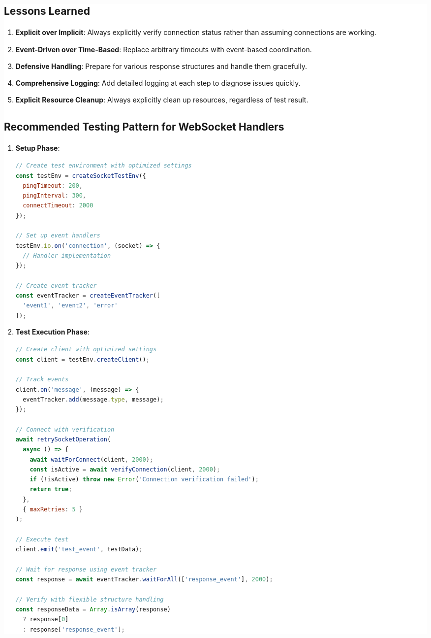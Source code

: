 ## Lessons Learned

1. **Explicit over Implicit**: Always explicitly verify connection status rather than assuming connections are working.

2. **Event-Driven over Time-Based**: Replace arbitrary timeouts with event-based coordination.

3. **Defensive Handling**: Prepare for various response structures and handle them gracefully.

4. **Comprehensive Logging**: Add detailed logging at each step to diagnose issues quickly.

5. **Explicit Resource Cleanup**: Always explicitly clean up resources, regardless of test result.

## Recommended Testing Pattern for WebSocket Handlers

1. **Setup Phase**:
   ```javascript
   // Create test environment with optimized settings
   const testEnv = createSocketTestEnv({
     pingTimeout: 200,
     pingInterval: 300,
     connectTimeout: 2000
   });
   
   // Set up event handlers
   testEnv.io.on('connection', (socket) => {
     // Handler implementation
   });
   
   // Create event tracker
   const eventTracker = createEventTracker([
     'event1', 'event2', 'error'
   ]);
   ```

2. **Test Execution Phase**:
   ```javascript
   // Create client with optimized settings
   const client = testEnv.createClient();
   
   // Track events
   client.on('message', (message) => {
     eventTracker.add(message.type, message);
   });
   
   // Connect with verification
   await retrySocketOperation(
     async () => {
       await waitForConnect(client, 2000);
       const isActive = await verifyConnection(client, 2000);
       if (!isActive) throw new Error('Connection verification failed');
       return true;
     },
     { maxRetries: 5 }
   );
   
   // Execute test
   client.emit('test_event', testData);
   
   // Wait for response using event tracker
   const response = await eventTracker.waitForAll(['response_event'], 2000);
   
   // Verify with flexible structure handling
   const responseData = Array.isArray(response) 
     ? response[0] 
     : response['response_event'];
   ```